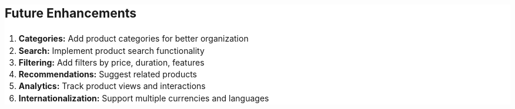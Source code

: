 ## Future Enhancements

1. **Categories:** Add product categories for better organization
2. **Search:** Implement product search functionality
3. **Filtering:** Add filters by price, duration, features
4. **Recommendations:** Suggest related products
5. **Analytics:** Track product views and interactions
6. **Internationalization:** Support multiple currencies and languages 
